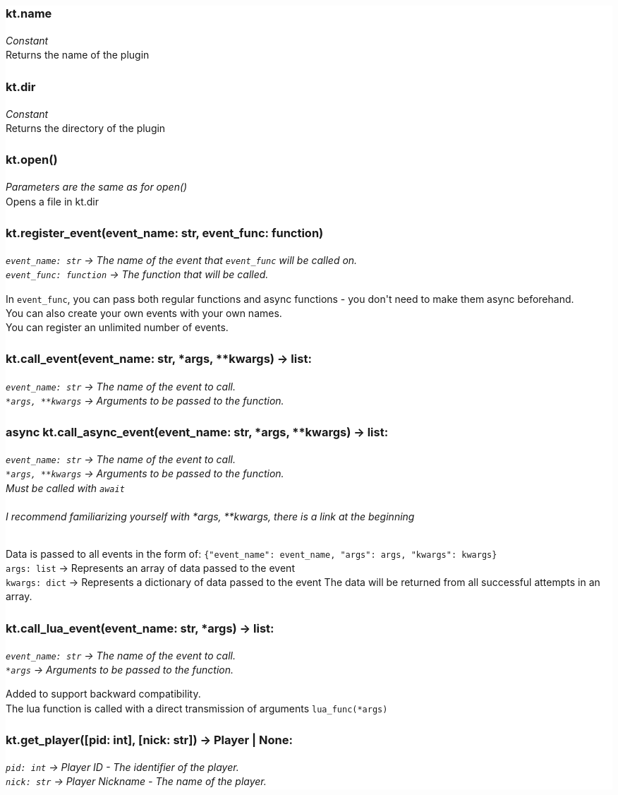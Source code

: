 ### kt.name
_Constant_\
Returns the name of the plugin

### kt.dir
_Constant_\
Returns the directory of the plugin

### kt.open()
_Parameters are the same as for open()_\
Opens a file in kt.dir

### kt.register_event(event_name: str, event_func: function)
_`event_name: str` -> The name of the event that `event_func` will be called on._\
_`event_func: function` -> The function that will be called._

In `event_func`, you can pass both regular functions and async functions - you don't need to make them async beforehand.\
You can also create your own events with your own names.\
You can register an unlimited number of events.

### kt.call_event(event_name: str, *args, **kwargs) -> list:
_`event_name: str` -> The name of the event to call._\
_`*args, **kwargs` -> Arguments to be passed to the function._

### **async** kt.call_async_event(event_name: str, *args, **kwargs) -> list:
_`event_name: str` -> The name of the event to call._\
_`*args, **kwargs` -> Arguments to be passed to the function._\
_Must be called with `await`_

###### _I recommend familiarizing yourself with *args, **kwargs_, there is a link at the beginning
Data is passed to all events in the form of: `{"event_name": event_name, "args": args, "kwargs": kwargs}`\
`args: list` -> Represents an array of data passed to the event\
`kwargs: dict` -> Represents a dictionary of data passed to the event
The data will be returned from all successful attempts in an array.

### kt.call_lua_event(event_name: str, *args) -> list:
_`event_name: str` -> The name of the event to call._\
_`*args` -> Arguments to be passed to the function._

Added to support backward compatibility.\
The lua function is called with a direct transmission of arguments `lua_func(*args)`

### kt.get_player([pid: int], [nick: str]) -> Player | None:
_`pid: int` -> Player ID - The identifier of the player._\
_`nick: str` -> Player Nickname - The name of the player._
